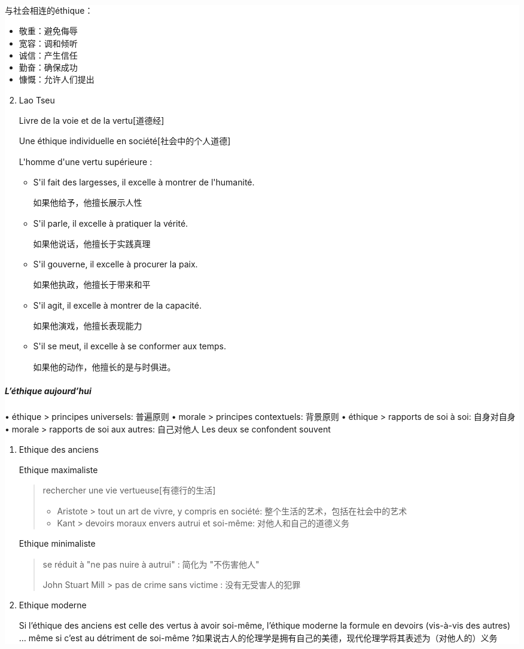    与社会相连的éthique：

   - 敬重：避免侮辱
   - 宽容：调和倾听
   - 诚信：产生信任
   - 勤奋：确保成功
   - 慷慨：允许人们提出

2. Lao Tseu

   Livre de la voie et de la vertu[道德经]

   Une éthique individuelle en société[社会中的个人道德]

   L'homme d'une vertu supérieure : 
   * S'il fait des largesses, il excelle à montrer de l'humanité. 

     如果他给予，他擅长展示人性

   * S'il parle, il excelle à pratiquer la vérité. 

     如果他说话，他擅长于实践真理

   * S'il gouverne, il excelle à procurer la paix. 

     如果他执政，他擅长于带来和平

   * S'il agit, il excelle à montrer de la capacité. 

     如果他演戏，他擅长表现能力

   * S'il se meut, il excelle à se conformer aux temps.

     如果他的动作，他擅长的是与时俱进。

##### L’éthique aujourd’hui

• éthique > principes universels: 普遍原则
• morale > principes contextuels: 背景原则
• éthique > rapports de soi à soi: 自身对自身
• morale > rapports de soi aux autres: 自己对他人
Les deux se confondent souvent

1. Ethique des anciens

   Ethique maximaliste 
   > rechercher une vie vertueuse[有德行的生活]
   > - Aristote > tout un art de vivre, y compris en société: 整个生活的艺术，包括在社会中的艺术
   > - Kant > devoirs moraux envers autrui et soi-même: 对他人和自己的道德义务

   Ethique minimaliste 

   > se réduit à "ne pas nuire à autrui" : 简化为 "不伤害他人"
   >
   > John Stuart Mill > pas de crime sans victime : 没有无受害人的犯罪

2. Ethique moderne

   Si l’éthique des anciens est celle des vertus à avoir soi-même, 
   l’éthique moderne la formule en devoirs (vis-à-vis des autres) 
   … même si c’est au détriment de soi-même ?如果说古人的伦理学是拥有自己的美德，现代伦理学将其表述为（对他人的）义务
